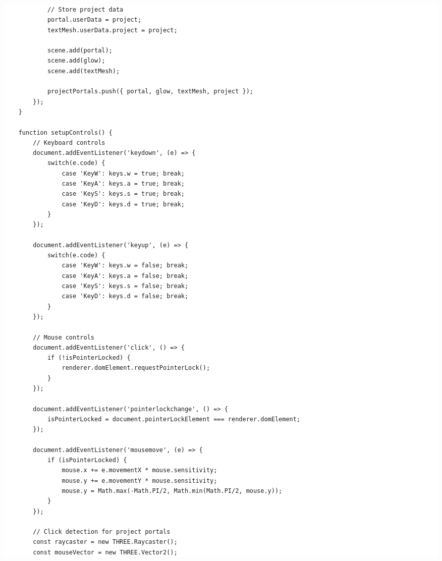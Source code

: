                 // Store project data
                portal.userData = project;
                textMesh.userData.project = project;
                
                scene.add(portal);
                scene.add(glow);
                scene.add(textMesh);
                
                projectPortals.push({ portal, glow, textMesh, project });
            });
        }
        
        function setupControls() {
            // Keyboard controls
            document.addEventListener('keydown', (e) => {
                switch(e.code) {
                    case 'KeyW': keys.w = true; break;
                    case 'KeyA': keys.a = true; break;
                    case 'KeyS': keys.s = true; break;
                    case 'KeyD': keys.d = true; break;
                }
            });
            
            document.addEventListener('keyup', (e) => {
                switch(e.code) {
                    case 'KeyW': keys.w = false; break;
                    case 'KeyA': keys.a = false; break;
                    case 'KeyS': keys.s = false; break;
                    case 'KeyD': keys.d = false; break;
                }
            });
            
            // Mouse controls
            document.addEventListener('click', () => {
                if (!isPointerLocked) {
                    renderer.domElement.requestPointerLock();
                }
            });
            
            document.addEventListener('pointerlockchange', () => {
                isPointerLocked = document.pointerLockElement === renderer.domElement;
            });
            
            document.addEventListener('mousemove', (e) => {
                if (isPointerLocked) {
                    mouse.x += e.movementX * mouse.sensitivity;
                    mouse.y += e.movementY * mouse.sensitivity;
                    mouse.y = Math.max(-Math.PI/2, Math.min(Math.PI/2, mouse.y));
                }
            });
            
            // Click detection for project portals
            const raycaster = new THREE.Raycaster();
            const mouseVector = new THREE.Vector2();
            